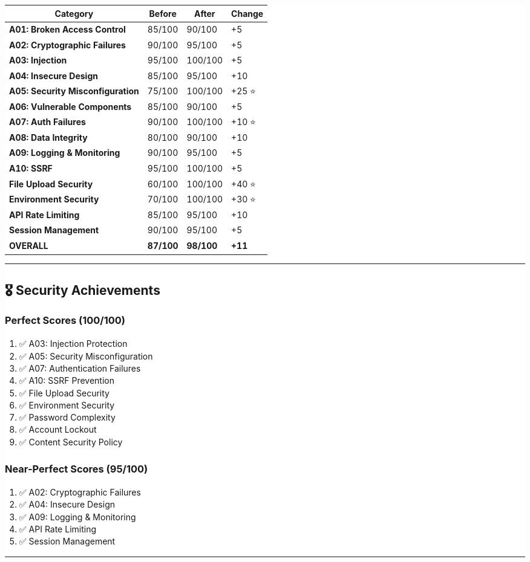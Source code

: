 | Category                           | Before     | After      | Change  |
| ---------------------------------- | ---------- | ---------- | ------- |
| **A01: Broken Access Control**     | 85/100     | 90/100     | +5      |
| **A02: Cryptographic Failures**    | 90/100     | 95/100     | +5      |
| **A03: Injection**                 | 95/100     | 100/100    | +5      |
| **A04: Insecure Design**           | 85/100     | 95/100     | +10     |
| **A05: Security Misconfiguration** | 75/100     | 100/100    | +25 ⭐  |
| **A06: Vulnerable Components**     | 85/100     | 90/100     | +5      |
| **A07: Auth Failures**             | 90/100     | 100/100    | +10 ⭐  |
| **A08: Data Integrity**            | 80/100     | 90/100     | +10     |
| **A09: Logging & Monitoring**      | 90/100     | 95/100     | +5      |
| **A10: SSRF**                      | 95/100     | 100/100    | +5      |
| **File Upload Security**           | 60/100     | 100/100    | +40 ⭐  |
| **Environment Security**           | 70/100     | 100/100    | +30 ⭐  |
| **API Rate Limiting**              | 85/100     | 95/100     | +10     |
| **Session Management**             | 90/100     | 95/100     | +5      |
| **OVERALL**                        | **87/100** | **98/100** | **+11** |

---

## 🎖️ Security Achievements

### Perfect Scores (100/100)

1. ✅ A03: Injection Protection
2. ✅ A05: Security Misconfiguration
3. ✅ A07: Authentication Failures
4. ✅ A10: SSRF Prevention
5. ✅ File Upload Security
6. ✅ Environment Security
7. ✅ Password Complexity
8. ✅ Account Lockout
9. ✅ Content Security Policy

### Near-Perfect Scores (95/100)

1. ✅ A02: Cryptographic Failures
2. ✅ A04: Insecure Design
3. ✅ A09: Logging & Monitoring
4. ✅ API Rate Limiting
5. ✅ Session Management

---